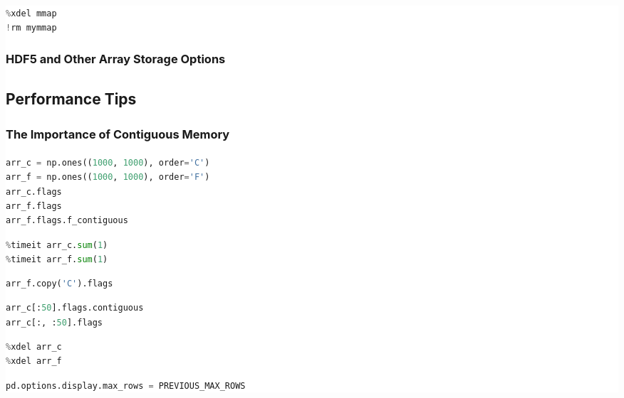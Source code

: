 
```python
%xdel mmap
!rm mymmap
```

### HDF5 and Other Array Storage Options

## Performance Tips

### The Importance of Contiguous Memory


```python
arr_c = np.ones((1000, 1000), order='C')
arr_f = np.ones((1000, 1000), order='F')
arr_c.flags
arr_f.flags
arr_f.flags.f_contiguous
```


```python
%timeit arr_c.sum(1)
%timeit arr_f.sum(1)
```


```python
arr_f.copy('C').flags
```


```python
arr_c[:50].flags.contiguous
arr_c[:, :50].flags
```


```python
%xdel arr_c
%xdel arr_f
```


```python
pd.options.display.max_rows = PREVIOUS_MAX_ROWS
```
